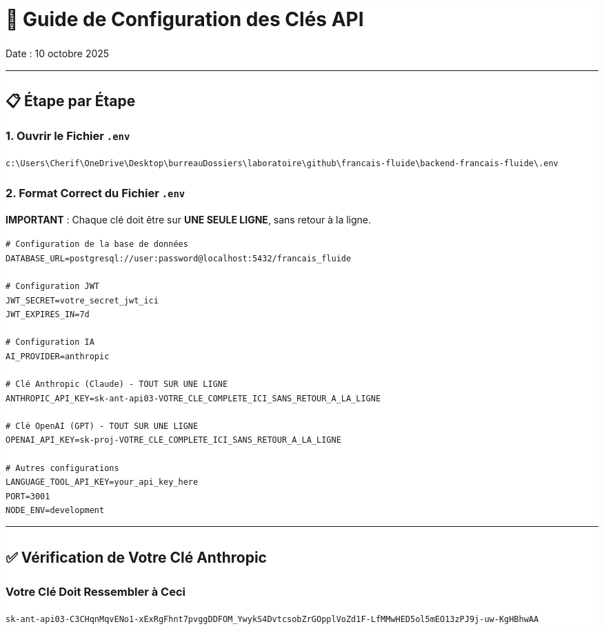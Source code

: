 # 🔑 Guide de Configuration des Clés API

Date : 10 octobre 2025

---

## 📋 Étape par Étape

### 1. Ouvrir le Fichier `.env`

```
c:\Users\Cherif\OneDrive\Desktop\burreauDossiers\laboratoire\github\francais-fluide\backend-francais-fluide\.env
```

### 2. Format Correct du Fichier `.env`

**IMPORTANT** : Chaque clé doit être sur **UNE SEULE LIGNE**, sans retour à la ligne.

```env
# Configuration de la base de données
DATABASE_URL=postgresql://user:password@localhost:5432/francais_fluide

# Configuration JWT
JWT_SECRET=votre_secret_jwt_ici
JWT_EXPIRES_IN=7d

# Configuration IA
AI_PROVIDER=anthropic

# Clé Anthropic (Claude) - TOUT SUR UNE LIGNE
ANTHROPIC_API_KEY=sk-ant-api03-VOTRE_CLE_COMPLETE_ICI_SANS_RETOUR_A_LA_LIGNE

# Clé OpenAI (GPT) - TOUT SUR UNE LIGNE
OPENAI_API_KEY=sk-proj-VOTRE_CLE_COMPLETE_ICI_SANS_RETOUR_A_LA_LIGNE

# Autres configurations
LANGUAGE_TOOL_API_KEY=your_api_key_here
PORT=3001
NODE_ENV=development
```

---

## ✅ Vérification de Votre Clé Anthropic

### Votre Clé Doit Ressembler à Ceci

```
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
```
